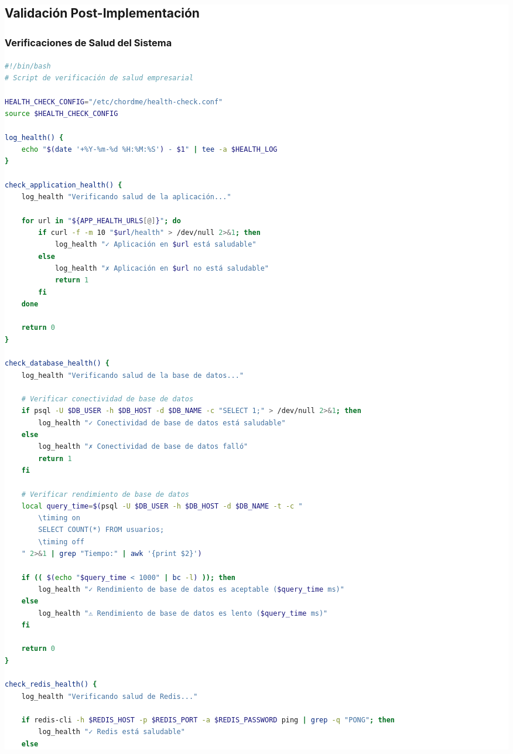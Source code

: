 ## Validación Post-Implementación

### Verificaciones de Salud del Sistema

```bash
#!/bin/bash
# Script de verificación de salud empresarial

HEALTH_CHECK_CONFIG="/etc/chordme/health-check.conf"
source $HEALTH_CHECK_CONFIG

log_health() {
    echo "$(date '+%Y-%m-%d %H:%M:%S') - $1" | tee -a $HEALTH_LOG
}

check_application_health() {
    log_health "Verificando salud de la aplicación..."
    
    for url in "${APP_HEALTH_URLS[@]}"; do
        if curl -f -m 10 "$url/health" > /dev/null 2>&1; then
            log_health "✓ Aplicación en $url está saludable"
        else
            log_health "✗ Aplicación en $url no está saludable"
            return 1
        fi
    done
    
    return 0
}

check_database_health() {
    log_health "Verificando salud de la base de datos..."
    
    # Verificar conectividad de base de datos
    if psql -U $DB_USER -h $DB_HOST -d $DB_NAME -c "SELECT 1;" > /dev/null 2>&1; then
        log_health "✓ Conectividad de base de datos está saludable"
    else
        log_health "✗ Conectividad de base de datos falló"
        return 1
    fi
    
    # Verificar rendimiento de base de datos
    local query_time=$(psql -U $DB_USER -h $DB_HOST -d $DB_NAME -t -c "
        \timing on
        SELECT COUNT(*) FROM usuarios;
        \timing off
    " 2>&1 | grep "Tiempo:" | awk '{print $2}')
    
    if (( $(echo "$query_time < 1000" | bc -l) )); then
        log_health "✓ Rendimiento de base de datos es aceptable ($query_time ms)"
    else
        log_health "⚠ Rendimiento de base de datos es lento ($query_time ms)"
    fi
    
    return 0
}

check_redis_health() {
    log_health "Verificando salud de Redis..."
    
    if redis-cli -h $REDIS_HOST -p $REDIS_PORT -a $REDIS_PASSWORD ping | grep -q "PONG"; then
        log_health "✓ Redis está saludable"
    else
```